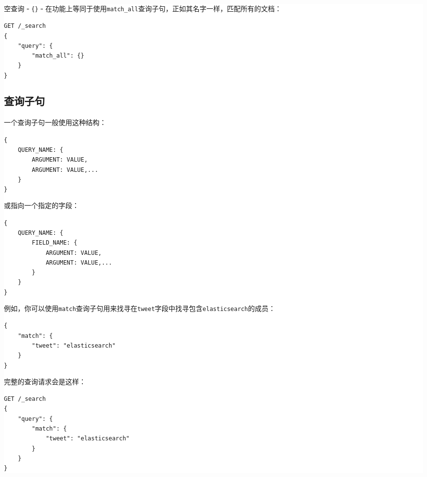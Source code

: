 空查询 - `{}` - 在功能上等同于使用`match_all`查询子句，正如其名字一样，匹配所有的文档：

```
GET /_search
{
    "query": {
        "match_all": {}
    }
}
```

## 查询子句

一个查询子句一般使用这种结构：

```
{
    QUERY_NAME: {
        ARGUMENT: VALUE,
        ARGUMENT: VALUE,...
    }
}
```

或指向一个指定的字段：

```
{
    QUERY_NAME: {
        FIELD_NAME: {
            ARGUMENT: VALUE,
            ARGUMENT: VALUE,...
        }
    }
}
```

例如，你可以使用`match`查询子句用来找寻在`tweet`字段中找寻包含`elasticsearch`的成员：

```
{
    "match": {
        "tweet": "elasticsearch"
    }
}
```

完整的查询请求会是这样：

```
GET /_search
{
    "query": {
        "match": {
            "tweet": "elasticsearch"
        }
    }
}
```
